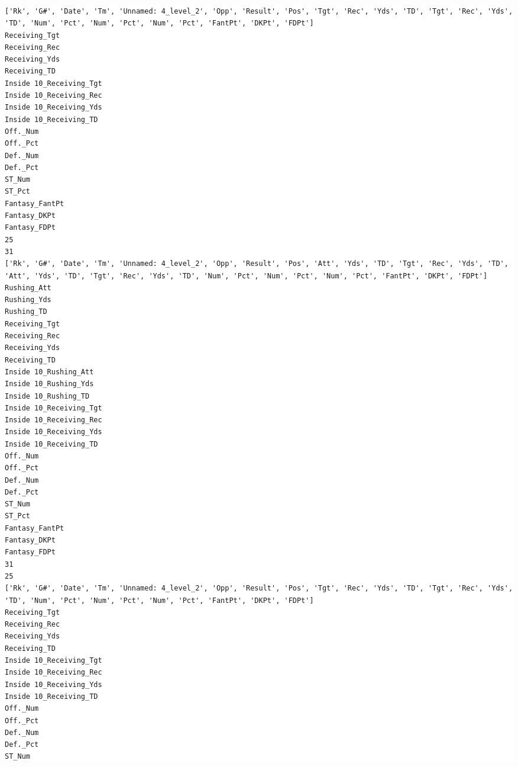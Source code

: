     ['Rk', 'G#', 'Date', 'Tm', 'Unnamed: 4_level_2', 'Opp', 'Result', 'Pos', 'Tgt', 'Rec', 'Yds', 'TD', 'Tgt', 'Rec', 'Yds', 'TD', 'Num', 'Pct', 'Num', 'Pct', 'Num', 'Pct', 'FantPt', 'DKPt', 'FDPt']
    Receiving_Tgt
    Receiving_Rec
    Receiving_Yds
    Receiving_TD
    Inside 10_Receiving_Tgt
    Inside 10_Receiving_Rec
    Inside 10_Receiving_Yds
    Inside 10_Receiving_TD
    Off._Num
    Off._Pct
    Def._Num
    Def._Pct
    ST_Num
    ST_Pct
    Fantasy_FantPt
    Fantasy_DKPt
    Fantasy_FDPt
    25
    31
    ['Rk', 'G#', 'Date', 'Tm', 'Unnamed: 4_level_2', 'Opp', 'Result', 'Pos', 'Att', 'Yds', 'TD', 'Tgt', 'Rec', 'Yds', 'TD', 'Att', 'Yds', 'TD', 'Tgt', 'Rec', 'Yds', 'TD', 'Num', 'Pct', 'Num', 'Pct', 'Num', 'Pct', 'FantPt', 'DKPt', 'FDPt']
    Rushing_Att
    Rushing_Yds
    Rushing_TD
    Receiving_Tgt
    Receiving_Rec
    Receiving_Yds
    Receiving_TD
    Inside 10_Rushing_Att
    Inside 10_Rushing_Yds
    Inside 10_Rushing_TD
    Inside 10_Receiving_Tgt
    Inside 10_Receiving_Rec
    Inside 10_Receiving_Yds
    Inside 10_Receiving_TD
    Off._Num
    Off._Pct
    Def._Num
    Def._Pct
    ST_Num
    ST_Pct
    Fantasy_FantPt
    Fantasy_DKPt
    Fantasy_FDPt
    31
    25
    ['Rk', 'G#', 'Date', 'Tm', 'Unnamed: 4_level_2', 'Opp', 'Result', 'Pos', 'Tgt', 'Rec', 'Yds', 'TD', 'Tgt', 'Rec', 'Yds', 'TD', 'Num', 'Pct', 'Num', 'Pct', 'Num', 'Pct', 'FantPt', 'DKPt', 'FDPt']
    Receiving_Tgt
    Receiving_Rec
    Receiving_Yds
    Receiving_TD
    Inside 10_Receiving_Tgt
    Inside 10_Receiving_Rec
    Inside 10_Receiving_Yds
    Inside 10_Receiving_TD
    Off._Num
    Off._Pct
    Def._Num
    Def._Pct
    ST_Num